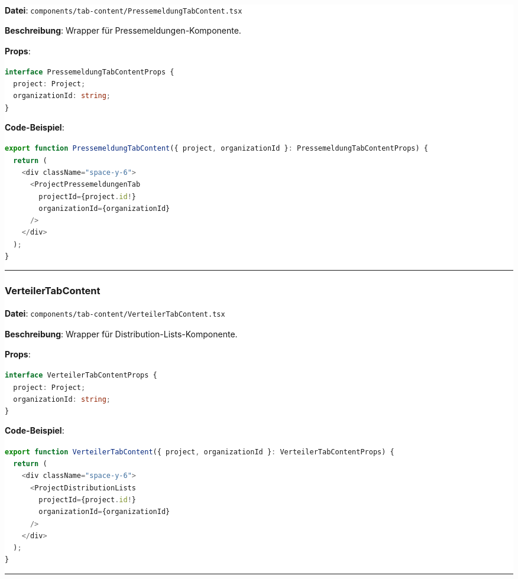 **Datei**: `components/tab-content/PressemeldungTabContent.tsx`

**Beschreibung**: Wrapper für Pressemeldungen-Komponente.

**Props**:

```typescript
interface PressemeldungTabContentProps {
  project: Project;
  organizationId: string;
}
```

**Code-Beispiel**:

```typescript
export function PressemeldungTabContent({ project, organizationId }: PressemeldungTabContentProps) {
  return (
    <div className="space-y-6">
      <ProjectPressemeldungenTab
        projectId={project.id!}
        organizationId={organizationId}
      />
    </div>
  );
}
```

---

### VerteilerTabContent

**Datei**: `components/tab-content/VerteilerTabContent.tsx`

**Beschreibung**: Wrapper für Distribution-Lists-Komponente.

**Props**:

```typescript
interface VerteilerTabContentProps {
  project: Project;
  organizationId: string;
}
```

**Code-Beispiel**:

```typescript
export function VerteilerTabContent({ project, organizationId }: VerteilerTabContentProps) {
  return (
    <div className="space-y-6">
      <ProjectDistributionLists
        projectId={project.id!}
        organizationId={organizationId}
      />
    </div>
  );
}
```

---